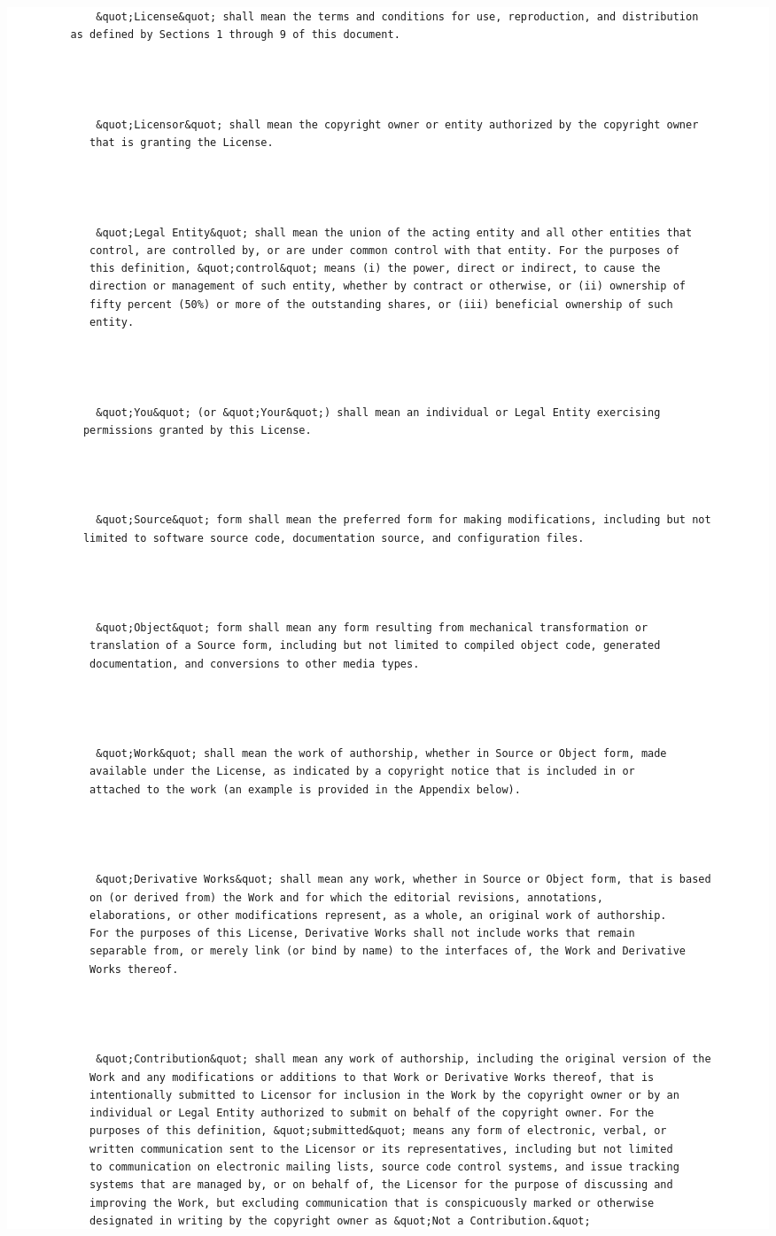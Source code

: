                

                  &quot;License&quot; shall mean the terms and conditions for use, reproduction, and distribution
              as defined by Sections 1 through 9 of this document.

               
               

                  &quot;Licensor&quot; shall mean the copyright owner or entity authorized by the copyright owner
                 that is granting the License.

               
               

                  &quot;Legal Entity&quot; shall mean the union of the acting entity and all other entities that
                 control, are controlled by, or are under common control with that entity. For the purposes of
                 this definition, &quot;control&quot; means (i) the power, direct or indirect, to cause the
                 direction or management of such entity, whether by contract or otherwise, or (ii) ownership of
                 fifty percent (50%) or more of the outstanding shares, or (iii) beneficial ownership of such
                 entity.

               
               

                  &quot;You&quot; (or &quot;Your&quot;) shall mean an individual or Legal Entity exercising
                permissions granted by this License.

               
               

                  &quot;Source&quot; form shall mean the preferred form for making modifications, including but not
                limited to software source code, documentation source, and configuration files.

               
               

                  &quot;Object&quot; form shall mean any form resulting from mechanical transformation or
                 translation of a Source form, including but not limited to compiled object code, generated
                 documentation, and conversions to other media types.

               
               

                  &quot;Work&quot; shall mean the work of authorship, whether in Source or Object form, made
                 available under the License, as indicated by a copyright notice that is included in or
                 attached to the work (an example is provided in the Appendix below).

               
               

                  &quot;Derivative Works&quot; shall mean any work, whether in Source or Object form, that is based
                 on (or derived from) the Work and for which the editorial revisions, annotations,
                 elaborations, or other modifications represent, as a whole, an original work of authorship.
                 For the purposes of this License, Derivative Works shall not include works that remain
                 separable from, or merely link (or bind by name) to the interfaces of, the Work and Derivative
                 Works thereof.

               
               

                  &quot;Contribution&quot; shall mean any work of authorship, including the original version of the
                 Work and any modifications or additions to that Work or Derivative Works thereof, that is
                 intentionally submitted to Licensor for inclusion in the Work by the copyright owner or by an
                 individual or Legal Entity authorized to submit on behalf of the copyright owner. For the
                 purposes of this definition, &quot;submitted&quot; means any form of electronic, verbal, or
                 written communication sent to the Licensor or its representatives, including but not limited
                 to communication on electronic mailing lists, source code control systems, and issue tracking
                 systems that are managed by, or on behalf of, the Licensor for the purpose of discussing and
                 improving the Work, but excluding communication that is conspicuously marked or otherwise
                 designated in writing by the copyright owner as &quot;Not a Contribution.&quot;
